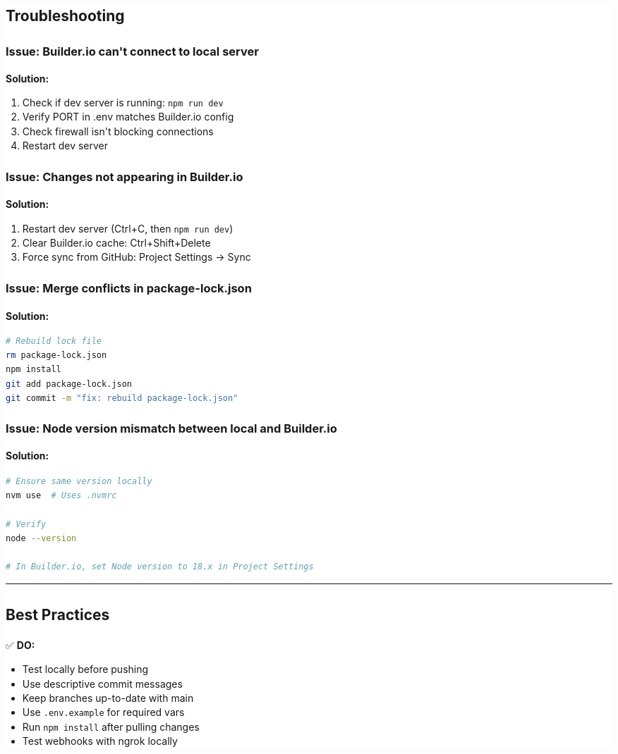 
## Troubleshooting

### Issue: Builder.io can't connect to local server

**Solution:**

1. Check if dev server is running: `npm run dev`
2. Verify PORT in .env matches Builder.io config
3. Check firewall isn't blocking connections
4. Restart dev server

### Issue: Changes not appearing in Builder.io

**Solution:**

1. Restart dev server (Ctrl+C, then `npm run dev`)
2. Clear Builder.io cache: Ctrl+Shift+Delete
3. Force sync from GitHub: Project Settings → Sync

### Issue: Merge conflicts in package-lock.json

**Solution:**

```bash
# Rebuild lock file
rm package-lock.json
npm install
git add package-lock.json
git commit -m "fix: rebuild package-lock.json"
```

### Issue: Node version mismatch between local and Builder.io

**Solution:**

```bash
# Ensure same version locally
nvm use  # Uses .nvmrc

# Verify
node --version

# In Builder.io, set Node version to 18.x in Project Settings
```

---

## Best Practices

✅ **DO:**

- Test locally before pushing
- Use descriptive commit messages
- Keep branches up-to-date with main
- Use `.env.example` for required vars
- Run `npm install` after pulling changes
- Test webhooks with ngrok locally
